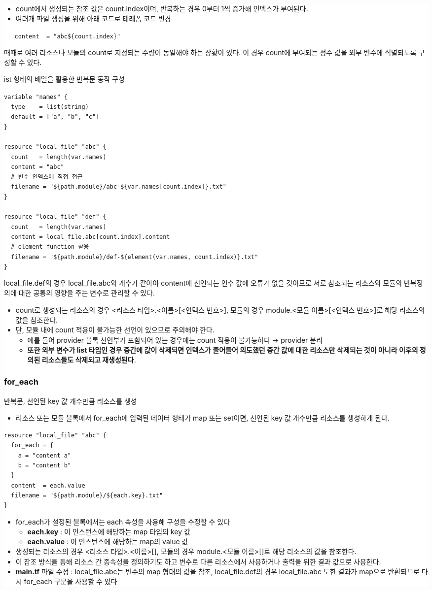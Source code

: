 - count에서 생성되는 참조 값은 count.index이며, 반복하는 경우 0부터 1씩 증가해 인덱스가 부여된다.
- 여러개 파일 생성을 위해 아래 코드로 테레폼 코드 변경
  
```
   content  = "abc${count.index}"
```

때때로 여러 리소스나 모듈의 count로 지정되는 수량이 동일해야 하는 상황이 있다. 이 경우 count에 부여되는 정수 값을 외부 변수에 식별되도록 구성할 수 있다.

ist 형태의 배열을 활용한 반복문 동작 구성

```
variable "names" {
  type    = list(string)
  default = ["a", "b", "c"]
}

resource "local_file" "abc" {
  count   = length(var.names)
  content = "abc"
  # 변수 인덱스에 직접 접근
  filename = "${path.module}/abc-${var.names[count.index]}.txt"
}

resource "local_file" "def" {
  count   = length(var.names)
  content = local_file.abc[count.index].content
  # element function 활용
  filename = "${path.module}/def-${element(var.names, count.index)}.txt"
}
```
local_file.def의 경우 local_file.abc와 개수가 같아야 content에 선언되는 인수 값에 오류가 없을 것이므로 서로 참조되는 리소스와 모듈의 반복정의에 대한 공통의 영향을 주는 변수로 관리할 수 있다.

- count로 생성되는 리소스의 경우 <리소스 타입>.<이름>[<인덱스 번호>], 모듈의 경우 module.<모듈 이름>[<인덱스 번호>]로 해당 리소스의 값을 참조한다.
- 단, 모듈 내에 count 적용이 불가능한 선언이 있으므로 주의해야 한다.
    - 예를 들어 provider 블록 선언부가 포함되어 있는 경우에는 count 적용이 불가능하다 → provider 분리
    - **또한 외부 변수가 list 타입인 경우 중간에 값이 삭제되면 인덱스가 줄어들어 의도했던 중간 값에 대한 리소스만 삭제되는 것이 아니라 이후의 정의된 리소스들도 삭제되고 재생성된다**.
    
### for_each 
반복문, 선언된 key 값 개수만큼 리소스를 생성
- 리소스 또는 모듈 블록에서 for_each에 입력된 데이터 형태가 map 또는 set이면, 선언된 key 값 개수만큼 리소스를 생성하게 된다.
```
resource "local_file" "abc" {
  for_each = {
    a = "content a"
    b = "content b"
  }
  content  = each.value
  filename = "${path.module}/${each.key}.txt"
}
```
- for_each가 설정된 블록에서는 each 속성을 사용해 구성을 수정할 수 있다
    - **each.key** : 이 인스턴스에 해당하는 map 타입의 key 값
    - **each.value** : 이 인스턴스에 해당하는 map의 value 값
- 생성되는 리소스의 경우 <리소스 타입>.<이름>[<key>], 모듈의 경우 module.<모듈 이름>[<key>]로 해당 리소스의 값을 참조한다.
- 이 참조 방식을 통해 리소스 간 종속성을 정의하기도 하고 변수로 다른 리소스에서 사용하거나 출력을 위한 결과 값으로 사용한다.
- **main.tf** 파일 수정 : local_file.abc는 변수의 map 형태의 값을 참조, local_file.def의 경우 local_file.abc 도한 결과가 map으로 반환되므로 다시 for_each 구문을 사용할 수 있다
